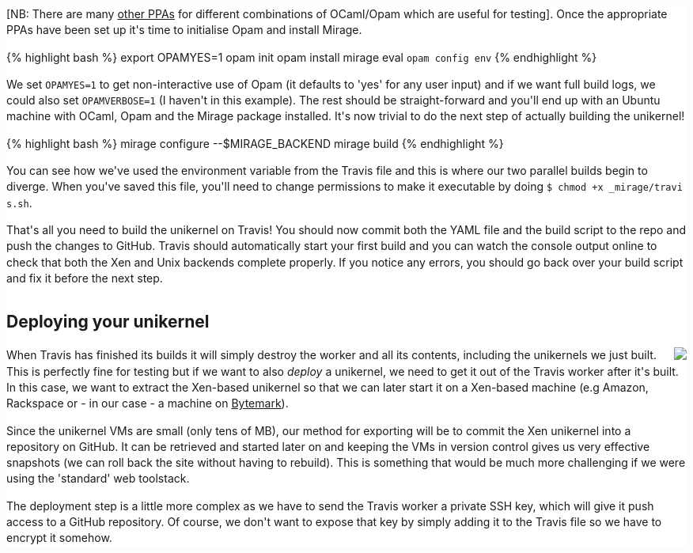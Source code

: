 [NB: There are many [other PPAs][anil-ppa] for different combinations of
OCaml/Opam which are useful for testing].  Once the appropriate PPAs have
been set up it's time to initialise Opam and install Mirage. 

{% highlight bash %}
export OPAMYES=1
opam init
opam install mirage
eval `opam config env`
{% endhighlight %}

We set `OPAMYES=1` to get non-interactive use of Opam (it defaults to 'yes'
for any user input) and if we want full build logs, we could also set
`OPAMVERBOSE=1` (I haven't in this example).
The rest should be straight-forward and you'll end up with an
Ubuntu machine with OCaml, Opam and the Mirage package installed.  It's now
trivial to do the next step of actually building the unikernel!

{% highlight bash %}
mirage configure --$MIRAGE_BACKEND
mirage build
{% endhighlight %}

You can see how we've used the environment variable from the Travis file and
this is where our two parallel builds begin to diverge.  When you've saved
this file, you'll need to change permissions to make it executable by doing
`$ chmod +x _mirage/travis.sh`.

That's all you need to build the unikernel on Travis!  You should now commit
both the YAML file and the build script to the repo and push the changes to
GitHub.  Travis should automatically start your first build and you can
watch the console output online to check that both the Xen and Unix backends
complete properly.  If you notice any errors, you should go back over your
build script and fix it before the next step.


## Deploying your unikernel ##
<img style="float: right; margin-left: 10px" src="http://amirchaudhry.com/images/jekyll-unikernel/octocat.png"></img>

When Travis has finished its builds it will simply destroy the worker and
all its contents, including the unikernels we just built.  This is perfectly
fine for testing but if we want to also *deploy* a unikernel, we need to get
it out of the Travis worker after it's built. In this case, we want to
extract the Xen-based unikernel so that we can later start it on a Xen-based
machine (e.g Amazon, Rackspace or - in our case - a machine on [Bytemark][]).

Since the unikernel VMs are small (only tens of MB), our method for
exporting will be to commit the Xen unikernel into a repository on GitHub.
It can be retrieved and started later on and keeping the VMs in version
control gives us very effective snapshots (we can roll back the site without
having to rebuild).  This is something that would be much more challenging
if we were using the 'standard' web toolstack.

The deployment step is a little more complex as we have to send the
Travis worker a private SSH key, which will give it push access to a GitHub
repository.  Of course, we don't want to expose that key by simply adding it
to the Travis file so we have to encrypt it somehow. 


[unikernels]: http://queue.acm.org/detail.cfm?id=2566628
[rwo-install]: http://realworldocaml.org/install
[mirage]: http://openmirage.org
[Travis CI]: https://travis-ci.org
[static-site]: https://github.com/mirage/mirage-skeleton/tree/master/static_website
[travis-os]: http://docs.travis-ci.com/user/ci-environment/#CI-environment-OS
[mirage-skeleton]: https://github.com/mirage/mirage-skeleton
[anil-ppa]: https://launchpad.net/~avsm
[travis-key]: http://docs.travis-ci.com/user/encryption-keys/
[travis-gem]: http://rubygems.org/gems/travis
[travis-env]: http://docs.travis-ci.com/user/ci-environment/#Environment-variables
[travis-senv]: https://github.com/avsm/travis-senv
[github-deploy]: https://help.github.com/articles/managing-deploy-keys#deploy-keys
[test repo]: https://github.com/amirmc/www-test
[build logs]: https://travis-ci.org/amirmc/www-test
[deploy repo]: https://github.com/amirmc/www-test-deploy
[amc-repo]: https://github.com/amirmc/amirmc.github.com/tree/master/_mirage
[mir-repo]: https://github.com/mirage/mirage-www
[mort-repo]: https://github.com/mor1/mort-www
[mort-build]: https://github.com/mor1/mort-www/blob/master/.travis-build.sh
[rsa-key]: https://github.com/avsm/travis-senv/issues/1
[anil-travis]: http://anil.recoil.org/2013/09/30/travis-and-ocaml.html
[anil-travis-ssh]: http://anil.recoil.org/2013/10/06/travis-secure-ssh-integration.html
[mike-travis]: http://blog.mlin.net/2013/02/testing-ocaml-projects-on-travis-ci.html
[mirage-www]: https://github.com/mirage/mirage-www/blob/master/.travis-ci.sh
[Bytemark]: http://www.bytemark.co.uk
[mir-www-docs]: http://openmirage.org/wiki/mirage-www
[Daniel]: http://erratique.ch
[Leo]: http://www.lpw25.net
[Anil]: http://anil.recoil.org